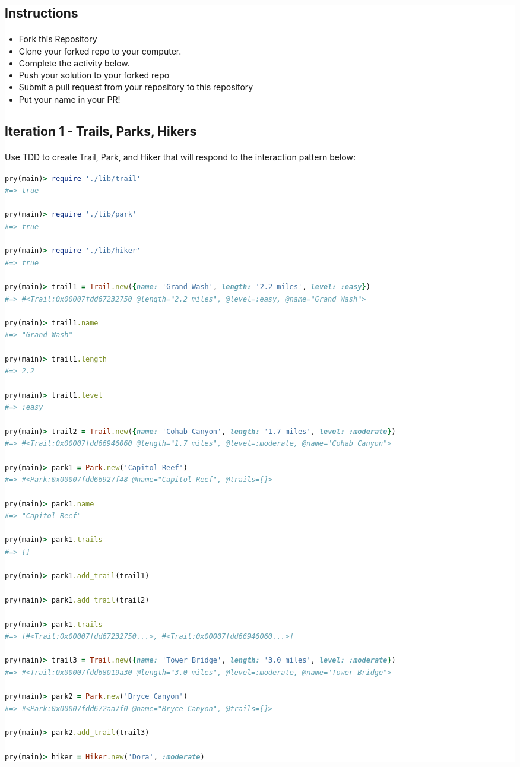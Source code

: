 ## Instructions

* Fork this Repository
* Clone your forked repo to your computer.
* Complete the activity below.
* Push your solution to your forked repo
* Submit a pull request from your repository to this repository
* Put your name in your PR!

## Iteration 1 - Trails, Parks, Hikers

Use TDD to create Trail, Park, and Hiker that will respond to the interaction pattern below:

```ruby
pry(main)> require './lib/trail'
#=> true

pry(main)> require './lib/park'
#=> true

pry(main)> require './lib/hiker'
#=> true

pry(main)> trail1 = Trail.new({name: 'Grand Wash', length: '2.2 miles', level: :easy})
#=> #<Trail:0x00007fdd67232750 @length="2.2 miles", @level=:easy, @name="Grand Wash">

pry(main)> trail1.name
#=> "Grand Wash"

pry(main)> trail1.length
#=> 2.2

pry(main)> trail1.level
#=> :easy

pry(main)> trail2 = Trail.new({name: 'Cohab Canyon', length: '1.7 miles', level: :moderate})
#=> #<Trail:0x00007fdd66946060 @length="1.7 miles", @level=:moderate, @name="Cohab Canyon">

pry(main)> park1 = Park.new('Capitol Reef')
#=> #<Park:0x00007fdd66927f48 @name="Capitol Reef", @trails=[]>

pry(main)> park1.name
#=> "Capitol Reef"

pry(main)> park1.trails
#=> []

pry(main)> park1.add_trail(trail1)

pry(main)> park1.add_trail(trail2)

pry(main)> park1.trails
#=> [#<Trail:0x00007fdd67232750...>, #<Trail:0x00007fdd66946060...>]

pry(main)> trail3 = Trail.new({name: 'Tower Bridge', length: '3.0 miles', level: :moderate})
#=> #<Trail:0x00007fdd68019a30 @length="3.0 miles", @level=:moderate, @name="Tower Bridge">

pry(main)> park2 = Park.new('Bryce Canyon')
#=> #<Park:0x00007fdd672aa7f0 @name="Bryce Canyon", @trails=[]>

pry(main)> park2.add_trail(trail3)

pry(main)> hiker = Hiker.new('Dora', :moderate)
```